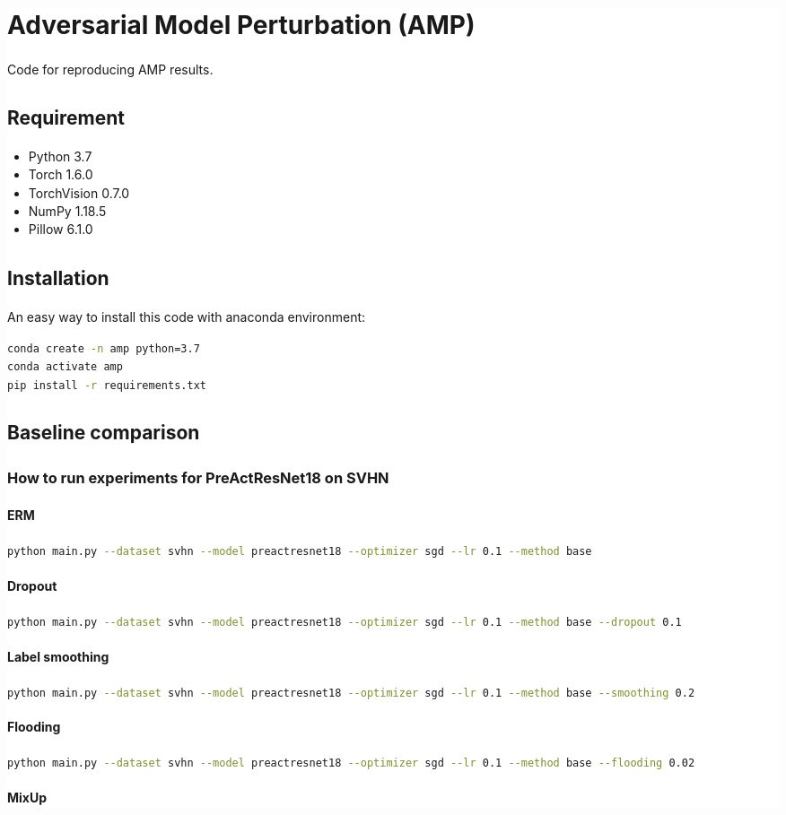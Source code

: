 # Adversarial Model Perturbation (AMP)

Code for reproducing AMP results.

## Requirement

- Python 3.7
- Torch 1.6.0
- TorchVision 0.7.0
- NumPy 1.18.5
- Pillow 6.1.0

## Installation

An easy way to install this code with anaconda environment:

```bash
conda create -n amp python=3.7
conda activate amp
pip install -r requirements.txt
```

## Baseline comparison

### How to run experiments for PreActResNet18 on SVHN

#### ERM

```bash
python main.py --dataset svhn --model preactresnet18 --optimizer sgd --lr 0.1 --method base
```

#### Dropout

```bash
python main.py --dataset svhn --model preactresnet18 --optimizer sgd --lr 0.1 --method base --dropout 0.1
```

#### Label smoothing

```bash
python main.py --dataset svhn --model preactresnet18 --optimizer sgd --lr 0.1 --method base --smoothing 0.2
```

#### Flooding

```bash
python main.py --dataset svhn --model preactresnet18 --optimizer sgd --lr 0.1 --method base --flooding 0.02
```

#### MixUp
